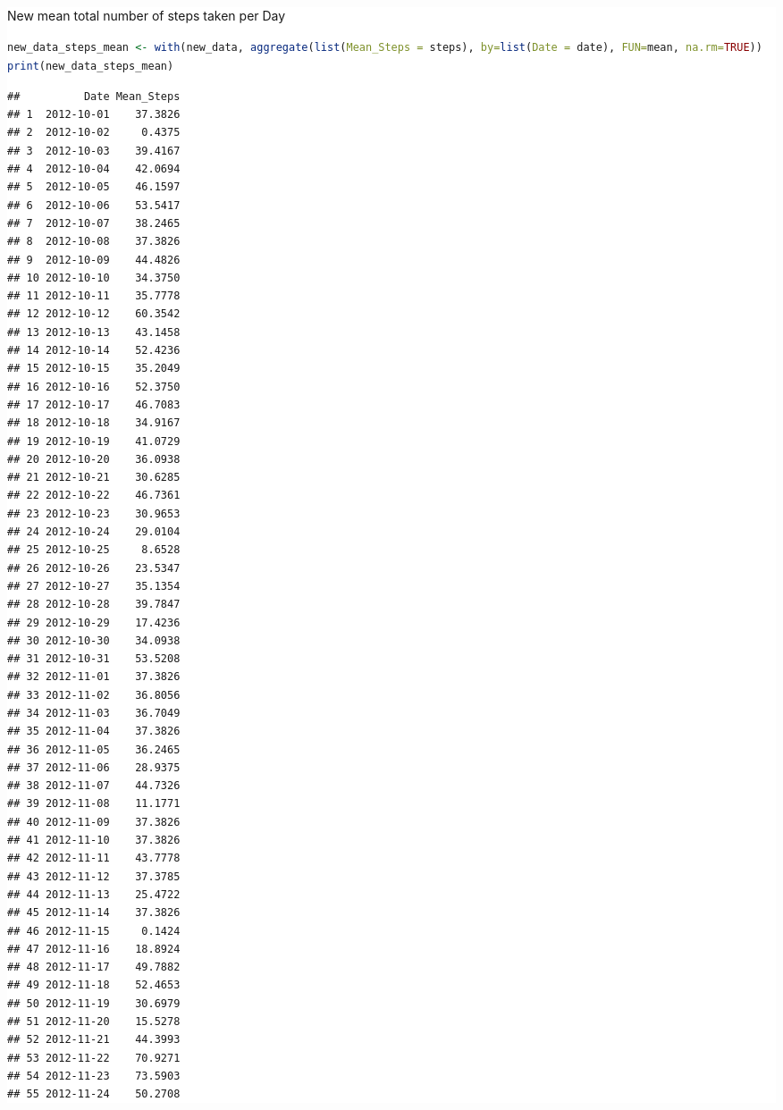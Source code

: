 New mean total number of steps taken per Day

```r
new_data_steps_mean <- with(new_data, aggregate(list(Mean_Steps = steps), by=list(Date = date), FUN=mean, na.rm=TRUE))
print(new_data_steps_mean)
```

```
##          Date Mean_Steps
## 1  2012-10-01    37.3826
## 2  2012-10-02     0.4375
## 3  2012-10-03    39.4167
## 4  2012-10-04    42.0694
## 5  2012-10-05    46.1597
## 6  2012-10-06    53.5417
## 7  2012-10-07    38.2465
## 8  2012-10-08    37.3826
## 9  2012-10-09    44.4826
## 10 2012-10-10    34.3750
## 11 2012-10-11    35.7778
## 12 2012-10-12    60.3542
## 13 2012-10-13    43.1458
## 14 2012-10-14    52.4236
## 15 2012-10-15    35.2049
## 16 2012-10-16    52.3750
## 17 2012-10-17    46.7083
## 18 2012-10-18    34.9167
## 19 2012-10-19    41.0729
## 20 2012-10-20    36.0938
## 21 2012-10-21    30.6285
## 22 2012-10-22    46.7361
## 23 2012-10-23    30.9653
## 24 2012-10-24    29.0104
## 25 2012-10-25     8.6528
## 26 2012-10-26    23.5347
## 27 2012-10-27    35.1354
## 28 2012-10-28    39.7847
## 29 2012-10-29    17.4236
## 30 2012-10-30    34.0938
## 31 2012-10-31    53.5208
## 32 2012-11-01    37.3826
## 33 2012-11-02    36.8056
## 34 2012-11-03    36.7049
## 35 2012-11-04    37.3826
## 36 2012-11-05    36.2465
## 37 2012-11-06    28.9375
## 38 2012-11-07    44.7326
## 39 2012-11-08    11.1771
## 40 2012-11-09    37.3826
## 41 2012-11-10    37.3826
## 42 2012-11-11    43.7778
## 43 2012-11-12    37.3785
## 44 2012-11-13    25.4722
## 45 2012-11-14    37.3826
## 46 2012-11-15     0.1424
## 47 2012-11-16    18.8924
## 48 2012-11-17    49.7882
## 49 2012-11-18    52.4653
## 50 2012-11-19    30.6979
## 51 2012-11-20    15.5278
## 52 2012-11-21    44.3993
## 53 2012-11-22    70.9271
## 54 2012-11-23    73.5903
## 55 2012-11-24    50.2708
```